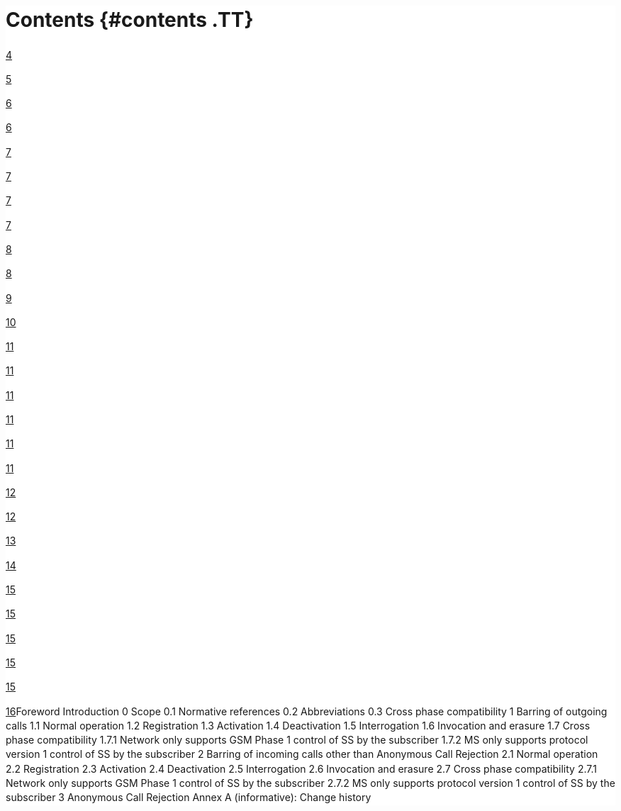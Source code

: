 Contents {#contents .TT}
========

[4](#foreword)

[5](#introduction)

[6](#scope)

[6](#normative-references)

[7](#abbreviations)

[7](#cross-phase-compatibility)

[7](#barring-of-outgoing-calls)

[7](#normal-operation)

[8](#registration)

[8](#activation)

[9](#deactivation)

[10](#interrogation)

[11](#invocation-and-erasure)

[11](#cross-phase-compatibility-1)

[11](#network-only-supports-gsm-phase-1-control-of-ss-by-the-subscriber)

[11](#ms-only-supports-protocol-version-1-control-of-ss-by-the-subscriber)

[11](#barring-of-incoming-calls-other-than-anonymous-call-rejection)

[11](#normal-operation-1)

[12](#registration-1)

[12](#activation-1)

[13](#deactivation-1)

[14](#interrogation-1)

[15](#invocation-and-erasure-1)

[15](#cross-phase-compatibility-2)

[15](#network-only-supports-gsm-phase-1-control-of-ss-by-the-subscriber-1)

[15](#ms-only-supports-protocol-version-1-control-of-ss-by-the-subscriber-1)

[15](#anonymous-call-rejection)

[16](#annex-a-informative-change-history)Foreword Introduction 0 Scope
0.1 Normative references 0.2 Abbreviations 0.3 Cross phase compatibility
1 Barring of outgoing calls 1.1 Normal operation 1.2 Registration 1.3
Activation 1.4 Deactivation 1.5 Interrogation 1.6 Invocation and erasure
1.7 Cross phase compatibility 1.7.1 Network only supports GSM Phase 1
control of SS by the subscriber 1.7.2 MS only supports protocol version
1 control of SS by the subscriber 2 Barring of incoming calls other than
Anonymous Call Rejection 2.1 Normal operation 2.2 Registration 2.3
Activation 2.4 Deactivation 2.5 Interrogation 2.6 Invocation and erasure
2.7 Cross phase compatibility 2.7.1 Network only supports GSM Phase 1
control of SS by the subscriber 2.7.2 MS only supports protocol version
1 control of SS by the subscriber 3 Anonymous Call Rejection Annex A
(informative): Change history
